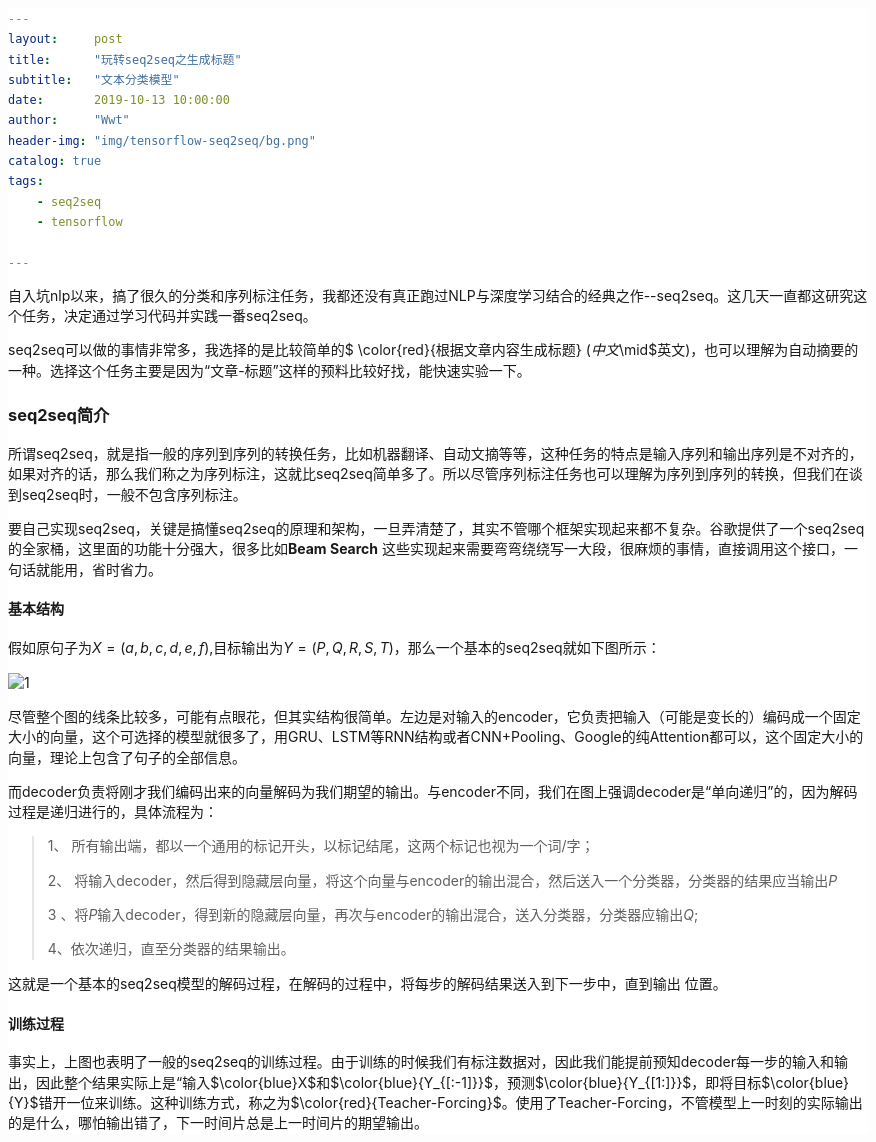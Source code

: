 ```yaml
---
layout:     post
title:      "玩转seq2seq之生成标题"
subtitle:   "文本分类模型"
date:       2019-10-13 10:00:00
author:     "Wwt"
header-img: "img/tensorflow-seq2seq/bg.png"
catalog: true
tags:   
    - seq2seq
    - tensorflow

---
```


自入坑nlp以来，搞了很久的分类和序列标注任务，我都还没有真正跑过NLP与深度学习结合的经典之作--seq2seq。这几天一直都这研究这个任务，决定通过学习代码并实践一番seq2seq。

seq2seq可以做的事情非常多，我选择的是比较简单的$ \color{red}{根据文章内容生成标题} $(中文$\mid$英文)，也可以理解为自动摘要的一种。选择这个任务主要是因为“文章-标题”这样的预料比较好找，能快速实验一下。

### seq2seq简介

所谓seq2seq，就是指一般的序列到序列的转换任务，比如机器翻译、自动文摘等等，这种任务的特点是输入序列和输出序列是不对齐的，如果对齐的话，那么我们称之为序列标注，这就比seq2seq简单多了。所以尽管序列标注任务也可以理解为序列到序列的转换，但我们在谈到seq2seq时，一般不包含序列标注。

要自己实现seq2seq，关键是搞懂seq2seq的原理和架构，一旦弄清楚了，其实不管哪个框架实现起来都不复杂。谷歌提供了一个seq2seq的全家桶，这里面的功能十分强大，很多比如**Beam Search** 这些实现起来需要弯弯绕绕写一大段，很麻烦的事情，直接调用这个接口，一句话就能用，省时省力。

#### 基本结构

假如原句子为$X=(a,b,c,d,e,f)$,目标输出为$Y=(P,Q,R,S,T)$，那么一个基本的seq2seq就如下图所示：

![1](/Users/wuwt/Desktop/1.png)

尽管整个图的线条比较多，可能有点眼花，但其实结构很简单。左边是对输入的encoder，它负责把输入（可能是变长的）编码成一个固定大小的向量，这个可选择的模型就很多了，用GRU、LSTM等RNN结构或者CNN+Pooling、Google的纯Attention都可以，这个固定大小的向量，理论上包含了句子的全部信息。

而decoder负责将刚才我们编码出来的向量解码为我们期望的输出。与encoder不同，我们在图上强调decoder是“单向递归”的，因为解码过程是递归进行的，具体流程为：

>1、 所有输出端，都以一个通用的<start>标记开头，以<end>标记结尾，这两个标记也视为一个词/字；
>
>2、 将<start>输入decoder，然后得到隐藏层向量，将这个向量与encoder的输出混合，然后送入一个分类器，分类器的结果应当输出$P$
>
>3 、将$P$输入decoder，得到新的隐藏层向量，再次与encoder的输出混合，送入分类器，分类器应输出$Q$;
>
>4、依次递归，直至分类器的结果输出<end>。

这就是一个基本的seq2seq模型的解码过程，在解码的过程中，将每步的解码结果送入到下一步中，直到输出<end> 位置。

#### 训练过程

事实上，上图也表明了一般的seq2seq的训练过程。由于训练的时候我们有标注数据对，因此我们能提前预知decoder每一步的输入和输出，因此整个结果实际上是“输入$\color{blue}X$和$\color{blue}{Y_{[:-1]}}$，预测$\color{blue}{Y_{[1:]}}$，即将目标$\color{blue}{Y}$错开一位来训练。这种训练方式，称之为$\color{red}{Teacher-Forcing}$。使用了Teacher-Forcing，不管模型上一时刻的实际输出的是什么，哪怕输出错了，下一时间片总是上一时间片的期望输出。
